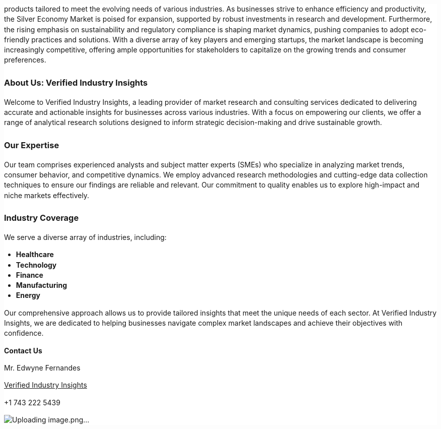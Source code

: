 products tailored to meet the evolving needs of various industries. As businesses strive to enhance efficiency and productivity, the Silver Economy Market is poised for expansion, supported by robust investments in research and development. Furthermore, the rising emphasis on sustainability and regulatory compliance is shaping market dynamics, pushing companies to adopt eco-friendly practices and solutions. With a diverse array of key players and emerging startups, the market landscape is becoming increasingly competitive, offering ample opportunities for stakeholders to capitalize on the growing trends and consumer preferences.</p><h3>About Us: Verified Industry Insights</h3><p>Welcome to Verified Industry Insights, a leading provider of market research and consulting services dedicated to delivering accurate and actionable insights for businesses across various industries. With a focus on empowering our clients, we offer a range of analytical research solutions designed to inform strategic decision-making and drive sustainable growth.</p><h3>Our Expertise</h3><p>Our team comprises experienced analysts and subject matter experts (SMEs) who specialize in analyzing market trends, consumer behavior, and competitive dynamics. We employ advanced research methodologies and cutting-edge data collection techniques to ensure our findings are reliable and relevant. Our commitment to quality enables us to explore high-impact and niche markets effectively.</p><h3>Industry Coverage</h3><p>We serve a diverse array of industries, including:</p><ul><li><strong>Healthcare</strong></li><li><strong>Technology</strong></li><li><strong>Finance</strong></li><li><strong>Manufacturing</strong></li><li><strong>Energy</strong></li></ul><p>Our comprehensive approach allows us to provide tailored insights that meet the unique needs of each sector. At Verified Industry Insights, we are dedicated to helping businesses navigate complex market landscapes and achieve their objectives with confidence.</p><p><strong>Contact Us</strong></p><p>Mr. Edwyne Fernandes</p><p><a href="https://www.verifiedindustryinsights.com/">Verified Industry Insights</a></p><p>+1 743 222 5439</p>
![Uploading image.png…]()
